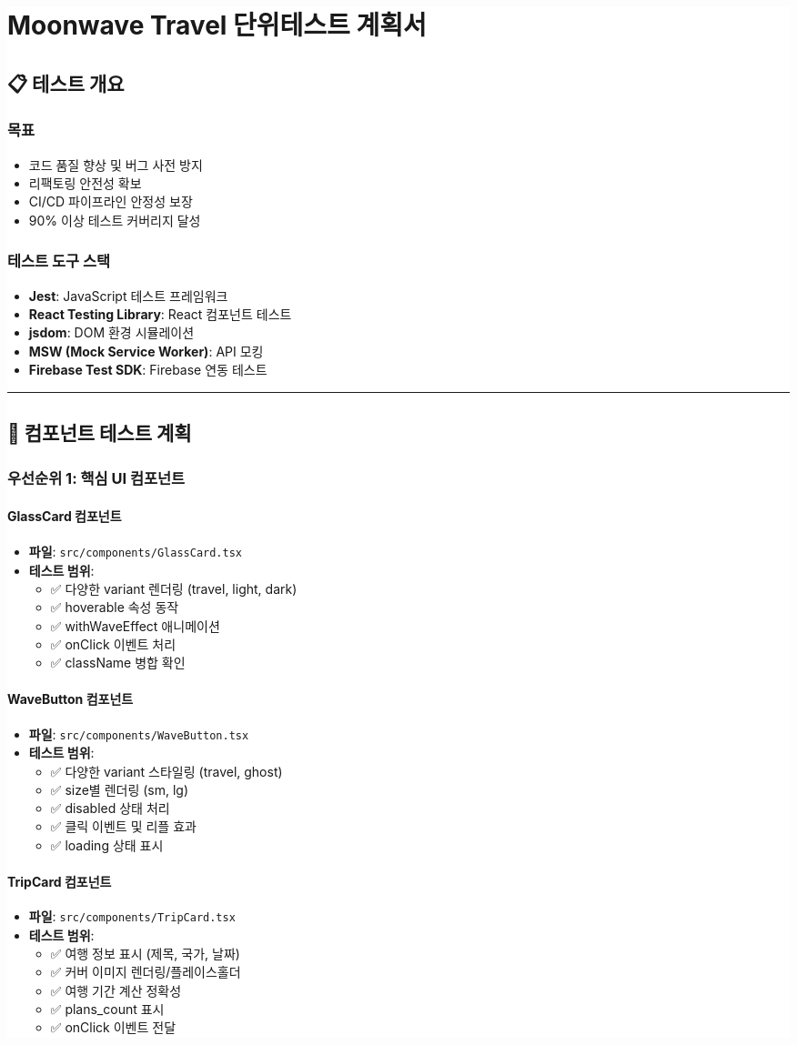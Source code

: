 # Moonwave Travel 단위테스트 계획서

## 📋 테스트 개요

### 목표
- 코드 품질 향상 및 버그 사전 방지
- 리팩토링 안전성 확보
- CI/CD 파이프라인 안정성 보장
- 90% 이상 테스트 커버리지 달성

### 테스트 도구 스택
- **Jest**: JavaScript 테스트 프레임워크
- **React Testing Library**: React 컴포넌트 테스트
- **jsdom**: DOM 환경 시뮬레이션
- **MSW (Mock Service Worker)**: API 모킹
- **Firebase Test SDK**: Firebase 연동 테스트

---

## 🧩 컴포넌트 테스트 계획

### 우선순위 1: 핵심 UI 컴포넌트

#### GlassCard 컴포넌트
- **파일**: `src/components/GlassCard.tsx`
- **테스트 범위**:
  - ✅ 다양한 variant 렌더링 (travel, light, dark)
  - ✅ hoverable 속성 동작
  - ✅ withWaveEffect 애니메이션
  - ✅ onClick 이벤트 처리
  - ✅ className 병합 확인

#### WaveButton 컴포넌트
- **파일**: `src/components/WaveButton.tsx`
- **테스트 범위**:
  - ✅ 다양한 variant 스타일링 (travel, ghost)
  - ✅ size별 렌더링 (sm, lg)
  - ✅ disabled 상태 처리
  - ✅ 클릭 이벤트 및 리플 효과
  - ✅ loading 상태 표시

#### TripCard 컴포넌트
- **파일**: `src/components/TripCard.tsx`
- **테스트 범위**:
  - ✅ 여행 정보 표시 (제목, 국가, 날짜)
  - ✅ 커버 이미지 렌더링/플레이스홀더
  - ✅ 여행 기간 계산 정확성
  - ✅ plans_count 표시
  - ✅ onClick 이벤트 전달
